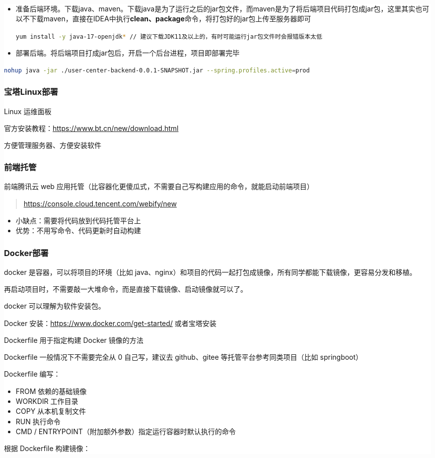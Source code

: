 * 准备后端环境。下载java、maven。下载java是为了运行之后的jar包文件，而maven是为了将后端项目代码打包成jar包，这里其实也可以不下载maven，直接在IDEA中执行**clean、package**命令，将打包好的jar包上传至服务器即可

  ```bash
  yum install -y java-17-openjdk* // 建议下载JDK11及以上的，有时可能运行jar包文件时会报错版本太低
  ```

* 部署后端。将后端项目打成jar包后，开启一个后台进程，项目即部署完毕

```bash
nohup java -jar ./user-center-backend-0.0.1-SNAPSHOT.jar --spring.profiles.active=prod
```

### 宝塔Linux部署

Linux 运维面板

官方安装教程：https://www.bt.cn/new/download.html

方便管理服务器、方便安装软件





### 前端托管

前端腾讯云 web 应用托管（比容器化更傻瓜式，不需要自己写构建应用的命令，就能启动前端项目）

> https://console.cloud.tencent.com/webify/new

- 小缺点：需要将代码放到代码托管平台上
- 优势：不用写命令、代码更新时自动构建





### Docker部署

docker 是容器，可以将项目的环境（比如 java、nginx）和项目的代码一起打包成镜像，所有同学都能下载镜像，更容易分发和移植。

再启动项目时，不需要敲一大堆命令，而是直接下载镜像、启动镜像就可以了。

docker 可以理解为软件安装包。

Docker 安装：https://www.docker.com/get-started/ 或者宝塔安装



Dockerfile 用于指定构建 Docker 镜像的方法

Dockerfile 一般情况下不需要完全从 0 自己写，建议去 github、gitee 等托管平台参考同类项目（比如 springboot）

Dockerfile 编写：

- FROM 依赖的基础镜像
- WORKDIR 工作目录
- COPY 从本机复制文件
- RUN 执行命令
- CMD / ENTRYPOINT（附加额外参数）指定运行容器时默认执行的命令

根据 Dockerfile 构建镜像：
